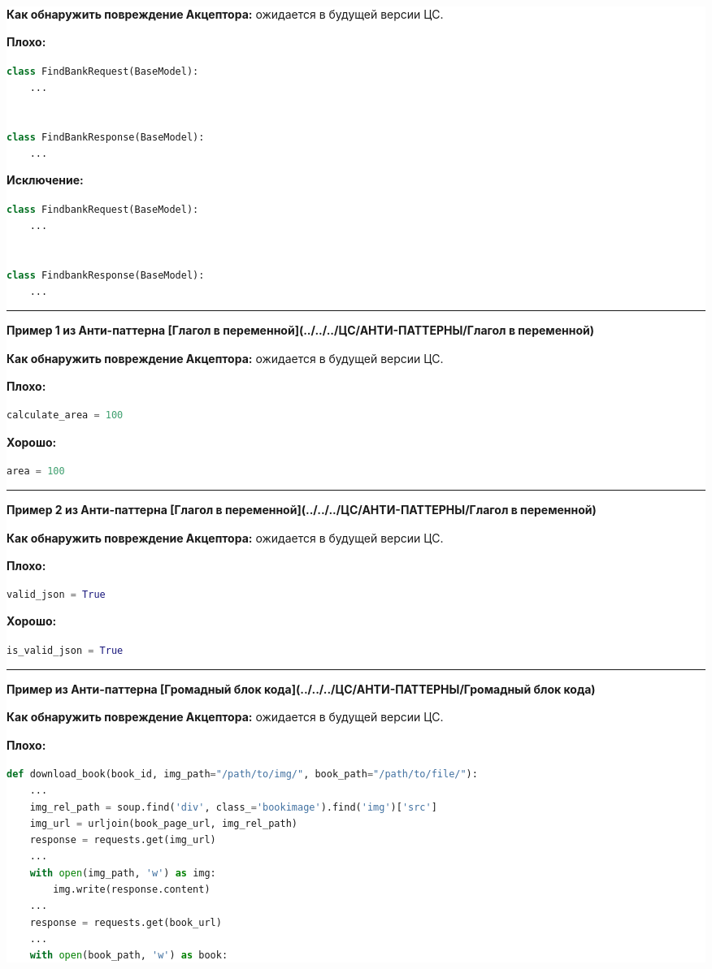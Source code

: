 **Как обнаружить повреждение Акцептора:** ожидается в будущей версии ЦС.

**Плохо:**
```python
class FindBankRequest(BaseModel):
    ...


class FindBankResponse(BaseModel):
    ...
```
**Исключение:**
```python
class FindbankRequest(BaseModel):
    ...


class FindbankResponse(BaseModel):
    ...
```

***

**Пример 1 из Анти-паттерна [Глагол в переменной](../../../ЦС/АНТИ-ПАТТЕРНЫ/Глагол в переменной)**

**Как обнаружить повреждение Акцептора:** ожидается в будущей версии ЦС.

**Плохо:**
```python
calculate_area = 100
```
**Хорошо:**
```python
area = 100
```

***

**Пример 2 из Анти-паттерна [Глагол в переменной](../../../ЦС/АНТИ-ПАТТЕРНЫ/Глагол в переменной)**

**Как обнаружить повреждение Акцептора:** ожидается в будущей версии ЦС.

**Плохо:**
```python
valid_json = True
```
**Хорошо:**
```python
is_valid_json = True
```

***

**Пример  из Анти-паттерна [Громадный блок кода](../../../ЦС/АНТИ-ПАТТЕРНЫ/Громадный блок кода)**

**Как обнаружить повреждение Акцептора:** ожидается в будущей версии ЦС.

**Плохо:**
```python
def download_book(book_id, img_path="/path/to/img/", book_path="/path/to/file/"):
    ...
    img_rel_path = soup.find('div', class_='bookimage').find('img')['src']
    img_url = urljoin(book_page_url, img_rel_path)
    response = requests.get(img_url)
    ...
    with open(img_path, 'w') as img:
        img.write(response.content)
    ...
    response = requests.get(book_url)
    ...
    with open(book_path, 'w') as book:
```